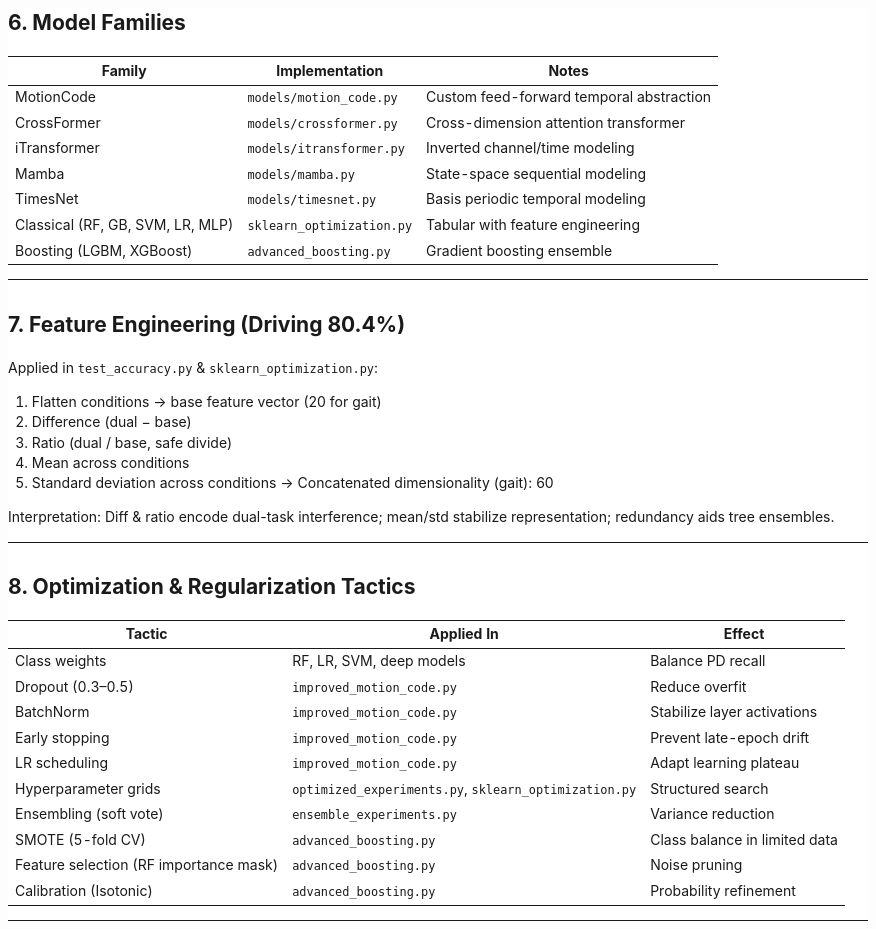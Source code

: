 ## 6. Model Families
| Family | Implementation | Notes |
|--------|---------------|-------|
| MotionCode | `models/motion_code.py` | Custom feed-forward temporal abstraction |
| CrossFormer | `models/crossformer.py` | Cross-dimension attention transformer |
| iTransformer | `models/itransformer.py` | Inverted channel/time modeling |
| Mamba | `models/mamba.py` | State-space sequential modeling |
| TimesNet | `models/timesnet.py` | Basis periodic temporal modeling |
| Classical (RF, GB, SVM, LR, MLP) | `sklearn_optimization.py` | Tabular with feature engineering |
| Boosting (LGBM, XGBoost) | `advanced_boosting.py` | Gradient boosting ensemble |

---
## 7. Feature Engineering (Driving 80.4%)
Applied in `test_accuracy.py` & `sklearn_optimization.py`:
1. Flatten conditions → base feature vector (20 for gait)
2. Difference (dual − base)
3. Ratio (dual / base, safe divide)
4. Mean across conditions
5. Standard deviation across conditions
→ Concatenated dimensionality (gait): 60

Interpretation: Diff & ratio encode dual-task interference; mean/std stabilize representation; redundancy aids tree ensembles.

---
## 8. Optimization & Regularization Tactics
| Tactic | Applied In | Effect |
|--------|-----------|--------|
| Class weights | RF, LR, SVM, deep models | Balance PD recall |
| Dropout (0.3–0.5) | `improved_motion_code.py` | Reduce overfit |
| BatchNorm | `improved_motion_code.py` | Stabilize layer activations |
| Early stopping | `improved_motion_code.py` | Prevent late-epoch drift |
| LR scheduling | `improved_motion_code.py` | Adapt learning plateau |
| Hyperparameter grids | `optimized_experiments.py`, `sklearn_optimization.py` | Structured search |
| Ensembling (soft vote) | `ensemble_experiments.py` | Variance reduction |
| SMOTE (5-fold CV) | `advanced_boosting.py` | Class balance in limited data |
| Feature selection (RF importance mask) | `advanced_boosting.py` | Noise pruning |
| Calibration (Isotonic) | `advanced_boosting.py` | Probability refinement |

---